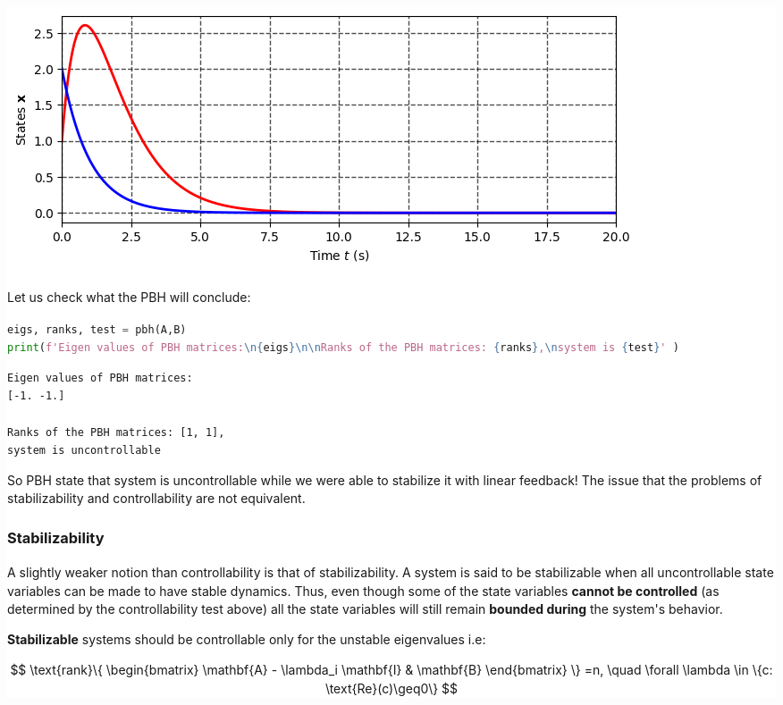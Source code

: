 ![png](02_analysis_and_feedback_files/02_analysis_and_feedback_74_0.png)
    


Let us check what the PBH will conclude:


```python
eigs, ranks, test = pbh(A,B)
print(f'Eigen values of PBH matrices:\n{eigs}\n\nRanks of the PBH matrices: {ranks},\nsystem is {test}' )
```

    Eigen values of PBH matrices:
    [-1. -1.]
    
    Ranks of the PBH matrices: [1, 1],
    system is uncontrollable


So PBH state that system is uncontrollable while we were able to stabilize it with linear feedback! The issue that the problems of stabilizability and controllability are not equivalent.

### **Stabilizability**

A slightly weaker notion than controllability is that of stabilizability. A system is said to be stabilizable when all uncontrollable state variables can be made to have stable dynamics. Thus, even though some of the state variables **cannot be controlled** (as determined by the controllability test above) all the state variables will still remain **bounded during** the system's behavior.

**Stabilizable** systems should be controllable only for the unstable eigenvalues i.e:

$$
\text{rank}\{ 
\begin{bmatrix}
\mathbf{A} - \lambda_i \mathbf{I}
&
\mathbf{B}
\end{bmatrix}
  \} =n, \quad
  \forall \lambda \in \{c: \text{Re}(c)\geq0\}
$$
